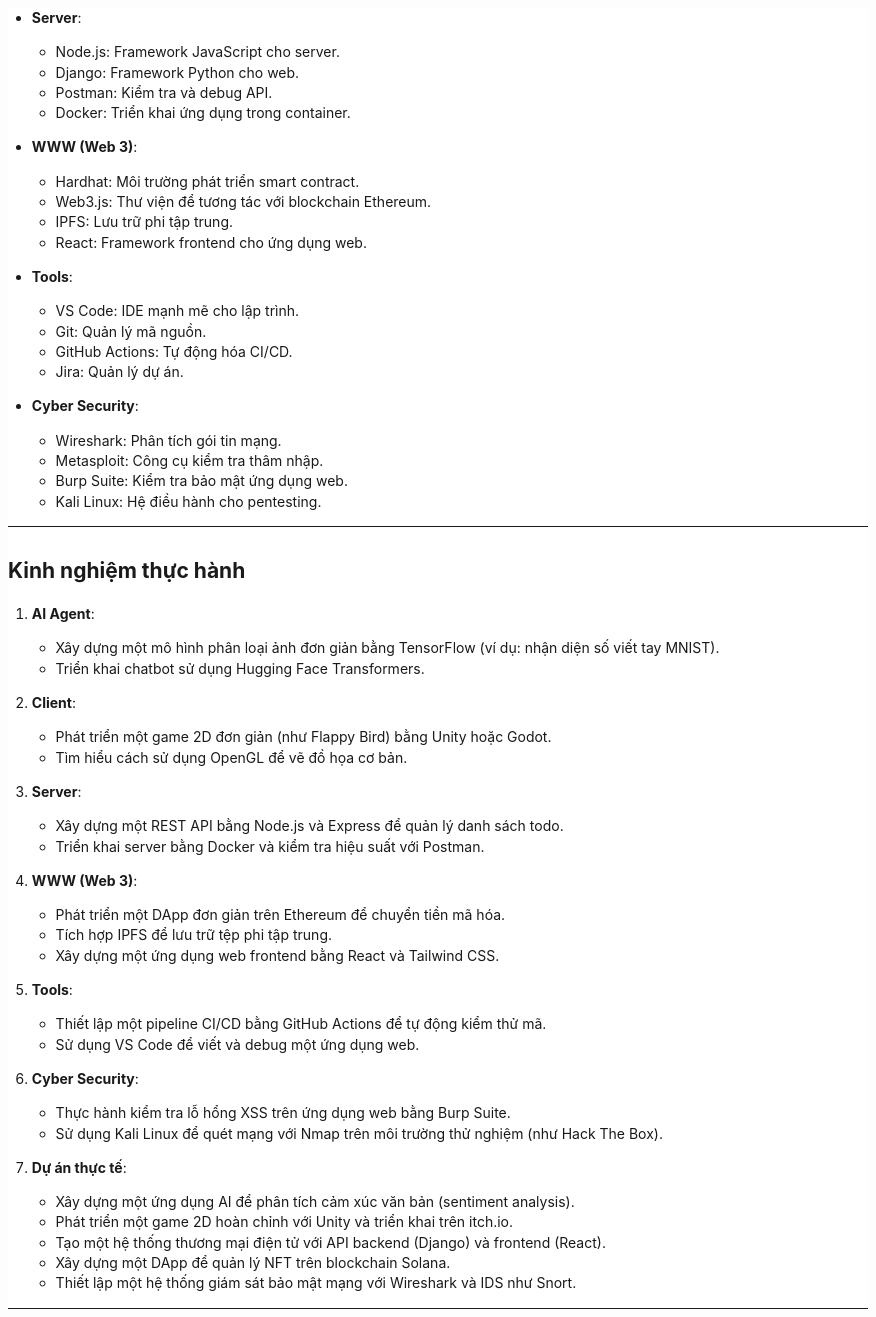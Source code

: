- **Server**:
  - Node.js: Framework JavaScript cho server.
  - Django: Framework Python cho web.
  - Postman: Kiểm tra và debug API.
  - Docker: Triển khai ứng dụng trong container.

- **WWW (Web 3)**:
  - Hardhat: Môi trường phát triển smart contract.
  - Web3.js: Thư viện để tương tác với blockchain Ethereum.
  - IPFS: Lưu trữ phi tập trung.
  - React: Framework frontend cho ứng dụng web.

- **Tools**:
  - VS Code: IDE mạnh mẽ cho lập trình.
  - Git: Quản lý mã nguồn.
  - GitHub Actions: Tự động hóa CI/CD.
  - Jira: Quản lý dự án.

- **Cyber Security**:
  - Wireshark: Phân tích gói tin mạng.
  - Metasploit: Công cụ kiểm tra thâm nhập.
  - Burp Suite: Kiểm tra bảo mật ứng dụng web.
  - Kali Linux: Hệ điều hành cho pentesting.

---

## Kinh nghiệm thực hành

1. **AI Agent**:
   - Xây dựng một mô hình phân loại ảnh đơn giản bằng TensorFlow (ví dụ: nhận diện số viết tay MNIST).
   - Triển khai chatbot sử dụng Hugging Face Transformers.

2. **Client**:
   - Phát triển một game 2D đơn giản (như Flappy Bird) bằng Unity hoặc Godot.
   - Tìm hiểu cách sử dụng OpenGL để vẽ đồ họa cơ bản.

3. **Server**:
   - Xây dựng một REST API bằng Node.js và Express để quản lý danh sách todo.
   - Triển khai server bằng Docker và kiểm tra hiệu suất với Postman.

4. **WWW (Web 3)**:
   - Phát triển một DApp đơn giản trên Ethereum để chuyển tiền mã hóa.
   - Tích hợp IPFS để lưu trữ tệp phi tập trung.
   - Xây dựng một ứng dụng web frontend bằng React và Tailwind CSS.

5. **Tools**:
   - Thiết lập một pipeline CI/CD bằng GitHub Actions để tự động kiểm thử mã.
   - Sử dụng VS Code để viết và debug một ứng dụng web.

6. **Cyber Security**:
   - Thực hành kiểm tra lỗ hổng XSS trên ứng dụng web bằng Burp Suite.
   - Sử dụng Kali Linux để quét mạng với Nmap trên môi trường thử nghiệm (như Hack The Box).

7. **Dự án thực tế**:
   - Xây dựng một ứng dụng AI để phân tích cảm xúc văn bản (sentiment analysis).
   - Phát triển một game 2D hoàn chỉnh với Unity và triển khai trên itch.io.
   - Tạo một hệ thống thương mại điện tử với API backend (Django) và frontend (React).
   - Xây dựng một DApp để quản lý NFT trên blockchain Solana.
   - Thiết lập một hệ thống giám sát bảo mật mạng với Wireshark và IDS như Snort.

---